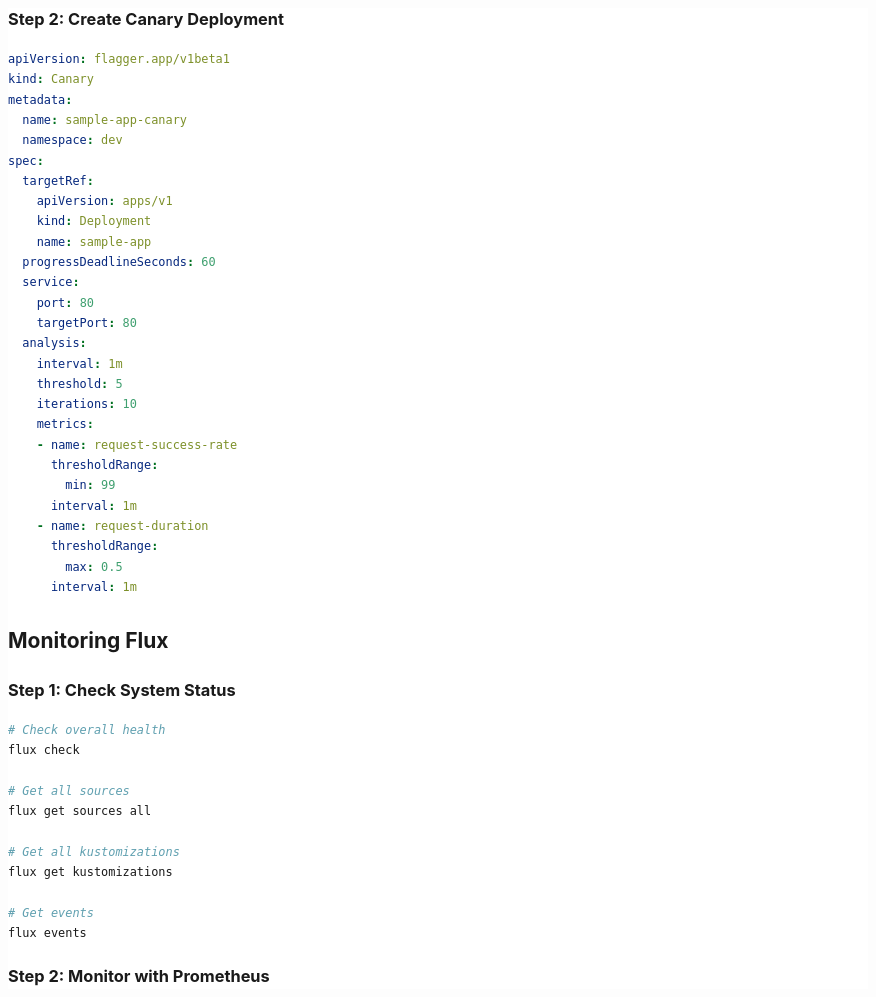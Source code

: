 ### Step 2: Create Canary Deployment

```yaml
apiVersion: flagger.app/v1beta1
kind: Canary
metadata:
  name: sample-app-canary
  namespace: dev
spec:
  targetRef:
    apiVersion: apps/v1
    kind: Deployment
    name: sample-app
  progressDeadlineSeconds: 60
  service:
    port: 80
    targetPort: 80
  analysis:
    interval: 1m
    threshold: 5
    iterations: 10
    metrics:
    - name: request-success-rate
      thresholdRange:
        min: 99
      interval: 1m
    - name: request-duration
      thresholdRange:
        max: 0.5
      interval: 1m
```

## Monitoring Flux

### Step 1: Check System Status

```bash
# Check overall health
flux check

# Get all sources
flux get sources all

# Get all kustomizations
flux get kustomizations

# Get events
flux events
```

### Step 2: Monitor with Prometheus
